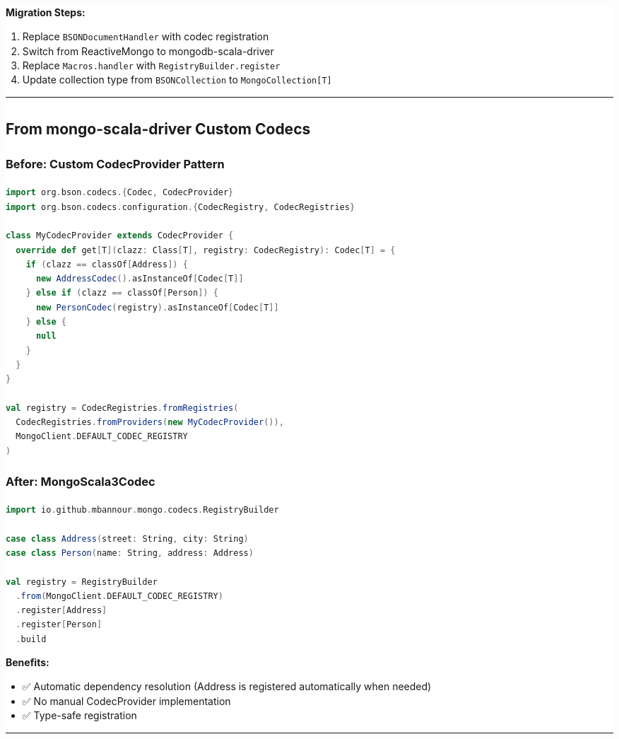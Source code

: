**Migration Steps:**
1. Replace `BSONDocumentHandler` with codec registration
2. Switch from ReactiveMongo to mongodb-scala-driver
3. Replace `Macros.handler` with `RegistryBuilder.register`
4. Update collection type from `BSONCollection` to `MongoCollection[T]`

---

## From mongo-scala-driver Custom Codecs

### Before: Custom CodecProvider Pattern

```scala
import org.bson.codecs.{Codec, CodecProvider}
import org.bson.codecs.configuration.{CodecRegistry, CodecRegistries}

class MyCodecProvider extends CodecProvider {
  override def get[T](clazz: Class[T], registry: CodecRegistry): Codec[T] = {
    if (clazz == classOf[Address]) {
      new AddressCodec().asInstanceOf[Codec[T]]
    } else if (clazz == classOf[Person]) {
      new PersonCodec(registry).asInstanceOf[Codec[T]]
    } else {
      null
    }
  }
}

val registry = CodecRegistries.fromRegistries(
  CodecRegistries.fromProviders(new MyCodecProvider()),
  MongoClient.DEFAULT_CODEC_REGISTRY
)
```

### After: MongoScala3Codec

```scala
import io.github.mbannour.mongo.codecs.RegistryBuilder

case class Address(street: String, city: String)
case class Person(name: String, address: Address)

val registry = RegistryBuilder
  .from(MongoClient.DEFAULT_CODEC_REGISTRY)
  .register[Address]
  .register[Person]
  .build
```

**Benefits:**
- ✅ Automatic dependency resolution (Address is registered automatically when needed)
- ✅ No manual CodecProvider implementation
- ✅ Type-safe registration

---
